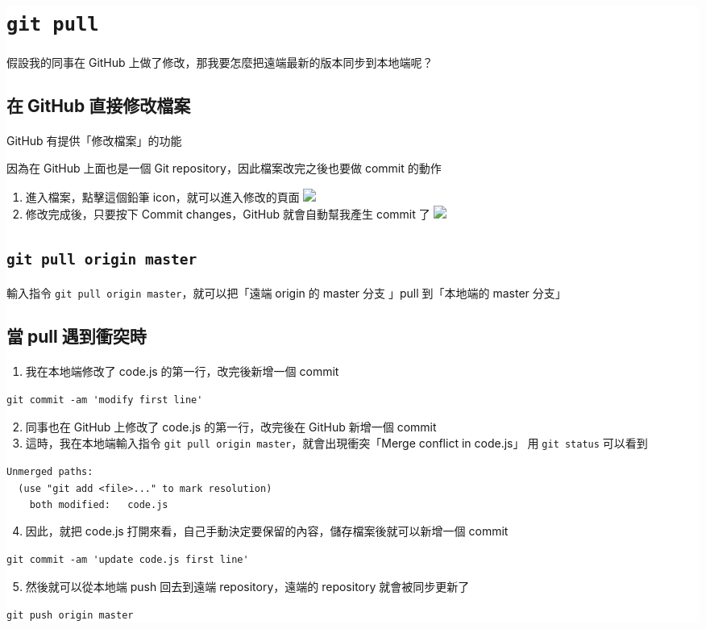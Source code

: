 # `git pull`
假設我的同事在 GitHub 上做了修改，那我要怎麼把遠端最新的版本同步到本地端呢？
## 在 GitHub 直接修改檔案
GitHub 有提供「修改檔案」的功能

因為在 GitHub 上面也是一個 Git repository，因此檔案改完之後也要做 commit 的動作

1. 進入檔案，點擊這個鉛筆 icon，就可以進入修改的頁面
![](https://i.imgur.com/5rK1Eze.jpg)
2. 修改完成後，只要按下 Commit changes，GitHub 就會自動幫我產生 commit 了
![](https://i.imgur.com/Nfhh10i.jpg)

## `git pull origin master`

輸入指令 `git pull origin master`，就可以把「遠端 origin 的 master 分支 」pull 到「本地端的 master 分支」

## 當 pull 遇到衝突時
1. 我在本地端修改了 code.js 的第一行，改完後新增一個 commit
```
git commit -am 'modify first line'
```
2. 同事也在 GitHub 上修改了 code.js 的第一行，改完後在 GitHub 新增一個 commit
3. 這時，我在本地端輸入指令 `git pull origin master`，就會出現衝突「Merge conflict in code.js」
用 `git status` 可以看到
```
Unmerged paths:
  (use "git add <file>..." to mark resolution)
	both modified:   code.js
```
4.  因此，就把 code.js 打開來看，自己手動決定要保留的內容，儲存檔案後就可以新增一個 commit
```
git commit -am 'update code.js first line'
```
5. 然後就可以從本地端 push 回去到遠端 repository，遠端的 repository 就會被同步更新了
```
git push origin master
```













